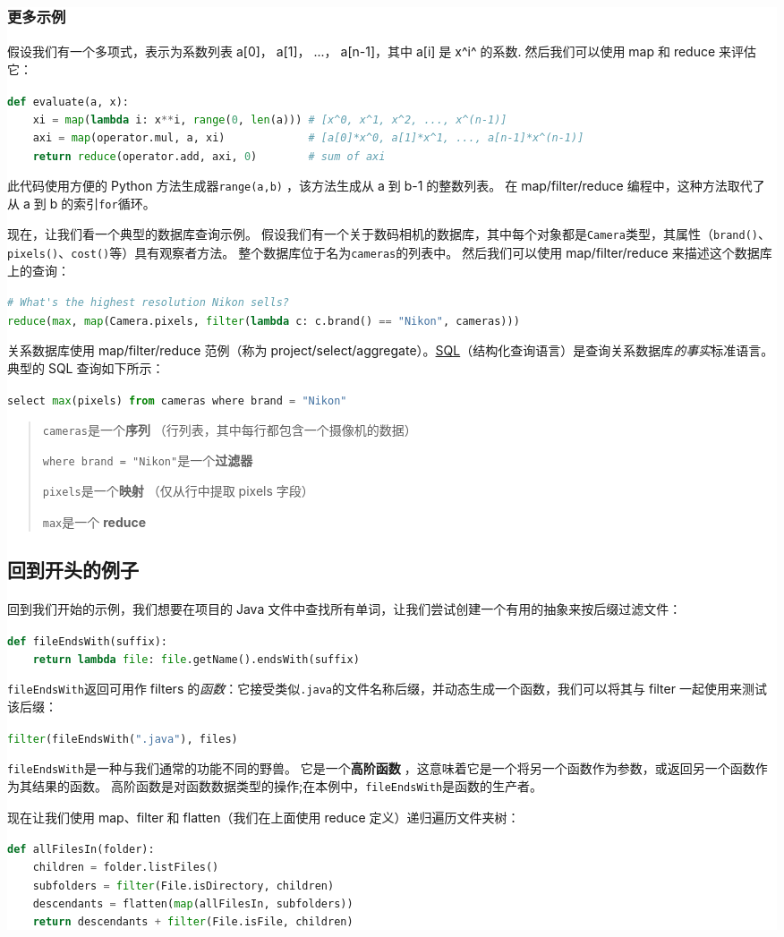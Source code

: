 ### 更多示例

假设我们有一个多项式，表示为系数列表 a[0]， a[1]， ...， a[n-1]，其中 a[i] 是 x^i^ 的系数. 然后我们可以使用 map 和 reduce 来评估它：

```python
def evaluate(a, x):
    xi = map(lambda i: x**i, range(0, len(a))) # [x^0, x^1, x^2, ..., x^(n-1)]
    axi = map(operator.mul, a, xi)             # [a[0]*x^0, a[1]*x^1, ..., a[n-1]*x^(n-1)]
    return reduce(operator.add, axi, 0)        # sum of axi
```

此代码使用方便的 Python 方法生成器`range(a,b)` ，该方法生成从 a 到 b-1 的整数列表。 在 map/filter/reduce 编程中，这种方法取代了从 a 到 b 的索引`for`循环。

现在，让我们看一个典型的数据库查询示例。 假设我们有一个关于数码相机的数据库，其中每个对象都是`Camera`类型，其属性（`brand()`、`pixels()`、`cost()`等）具有观察者方法。 整个数据库位于名为`cameras`的列表中。 然后我们可以使用 map/filter/reduce 来描述这个数据库上的查询：

```python
# What's the highest resolution Nikon sells? 
reduce(max, map(Camera.pixels, filter(lambda c: c.brand() == "Nikon", cameras)))
```

关系数据库使用 map/filter/reduce 范例（称为 project/select/aggregate）。[SQL](https://en.wikipedia.org/wiki/SQL)（结构化查询语言）是查询关系数据库*的事实*标准语言。 典型的 SQL 查询如下所示：

```python
select max(pixels) from cameras where brand = "Nikon"
```

> `cameras`是一个**序列** （行列表，其中每行都包含一个摄像机的数据）
>
> `where brand = "Nikon"`是一个**过滤器**
>
> `pixels`是一个**映射** （仅从行中提取 pixels 字段）
>
> `max`是一个 **reduce**

## 回到开头的例子

回到我们开始的示例，我们想要在项目的 Java 文件中查找所有单词，让我们尝试创建一个有用的抽象来按后缀过滤文件：

```python
def fileEndsWith(suffix):
    return lambda file: file.getName().endsWith(suffix)
```

`fileEndsWith`返回可用作 filters 的*函数*：它接受类似`.java`的文件名称后缀，并动态生成一个函数，我们可以将其与 filter 一起使用来测试该后缀：

```python
filter(fileEndsWith(".java"), files)
```

`fileEndsWith`是一种与我们通常的功能不同的野兽。 它是一个**高阶函数** ，这意味着它是一个将另一个函数作为参数，或返回另一个函数作为其结果的函数。 高阶函数是对函数数据类型的操作;在本例中，`fileEndsWith`是函数的生产者。

现在让我们使用 map、filter 和 flatten（我们在上面使用 reduce 定义）递归遍历文件夹树：

```python
def allFilesIn(folder):
    children = folder.listFiles()
    subfolders = filter(File.isDirectory, children)
    descendants = flatten(map(allFilesIn, subfolders))
    return descendants + filter(File.isFile, children)
```
